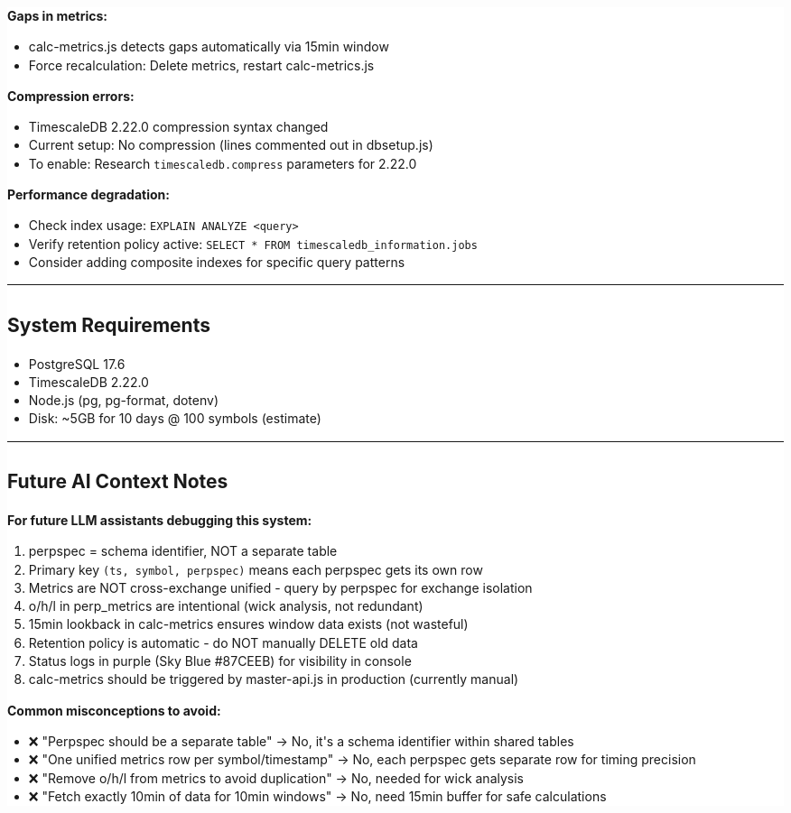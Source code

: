 **Gaps in metrics:**
- calc-metrics.js detects gaps automatically via 15min window
- Force recalculation: Delete metrics, restart calc-metrics.js

**Compression errors:**
- TimescaleDB 2.22.0 compression syntax changed
- Current setup: No compression (lines commented out in dbsetup.js)
- To enable: Research `timescaledb.compress` parameters for 2.22.0

**Performance degradation:**
- Check index usage: `EXPLAIN ANALYZE <query>`
- Verify retention policy active: `SELECT * FROM timescaledb_information.jobs`
- Consider adding composite indexes for specific query patterns

---

## System Requirements

- PostgreSQL 17.6
- TimescaleDB 2.22.0
- Node.js (pg, pg-format, dotenv)
- Disk: ~5GB for 10 days @ 100 symbols (estimate)

---

## Future AI Context Notes

**For future LLM assistants debugging this system:**
1. perpspec = schema identifier, NOT a separate table
2. Primary key `(ts, symbol, perpspec)` means each perpspec gets its own row
3. Metrics are NOT cross-exchange unified - query by perpspec for exchange isolation
4. o/h/l in perp_metrics are intentional (wick analysis, not redundant)
5. 15min lookback in calc-metrics ensures window data exists (not wasteful)
6. Retention policy is automatic - do NOT manually DELETE old data
7. Status logs in purple (Sky Blue #87CEEB) for visibility in console
8. calc-metrics should be triggered by master-api.js in production (currently manual)

**Common misconceptions to avoid:**
- ❌ "Perpspec should be a separate table" → No, it's a schema identifier within shared tables
- ❌ "One unified metrics row per symbol/timestamp" → No, each perpspec gets separate row for timing precision
- ❌ "Remove o/h/l from metrics to avoid duplication" → No, needed for wick analysis
- ❌ "Fetch exactly 10min of data for 10min windows" → No, need 15min buffer for safe calculations
